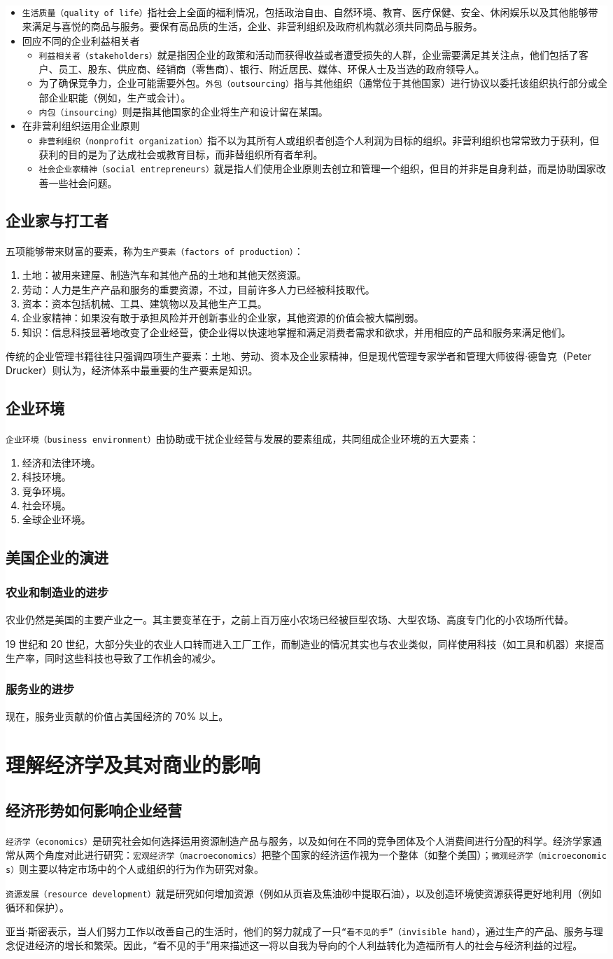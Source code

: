   - `生活质量（quality of life）`指社会上全面的福利情况，包括政治自由、自然环境、教育、医疗保健、安全、休闲娱乐以及其他能够带来满足与喜悦的商品与服务。要保有高品质的生活，企业、非营利组织及政府机构就必须共同商品与服务。
- 回应不同的企业利益相关者
  - `利益相关者（stakeholders）`就是指因企业的政策和活动而获得收益或者遭受损失的人群，企业需要满足其关注点，他们包括了客户、员工、股东、供应商、经销商（零售商）、银行、附近居民、媒体、环保人士及当选的政府领导人。
  - 为了确保竞争力，企业可能需要外包。`外包（outsourcing）`指与其他组织（通常位于其他国家）进行协议以委托该组织执行部分或全部企业职能（例如，生产或会计）。
  - `内包（insourcing）`则是指其他国家的企业将生产和设计留在某国。
- 在非营利组织运用企业原则
  - `非营利组织（nonprofit organization）`指不以为其所有人或组织者创造个人利润为目标的组织。非营利组织也常常致力于获利，但获利的目的是为了达成社会或教育目标，而非替组织所有者牟利。
  - `社会企业家精神（social entrepreneurs）`就是指人们使用企业原则去创立和管理一个组织，但目的并非是自身利益，而是协助国家改善一些社会问题。

## 企业家与打工者
五项能够带来财富的要素，称为`生产要素（factors of production）`：

1. 土地：被用来建屋、制造汽车和其他产品的土地和其他天然资源。
2. 劳动：人力是生产产品和服务的重要资源，不过，目前许多人力已经被科技取代。
3. 资本：资本包括机械、工具、建筑物以及其他生产工具。
4. 企业家精神：如果没有敢于承担风险并开创新事业的企业家，其他资源的价值会被大幅削弱。
5. 知识：信息科技显著地改变了企业经营，使企业得以快速地掌握和满足消费者需求和欲求，并用相应的产品和服务来满足他们。

传统的企业管理书籍往往只强调四项生产要素：土地、劳动、资本及企业家精神，但是现代管理专家学者和管理大师彼得·德鲁克（Peter Drucker）则认为，经济体系中最重要的生产要素是知识。

## 企业环境
`企业环境（business environment）`由协助或干扰企业经营与发展的要素组成，共同组成企业环境的五大要素：

1. 经济和法律环境。
2. 科技环境。
3. 竞争环境。
4. 社会环境。
5. 全球企业环境。

## 美国企业的演进
### 农业和制造业的进步
农业仍然是美国的主要产业之一。其主要变革在于，之前上百万座小农场已经被巨型农场、大型农场、高度专门化的小农场所代替。

19 世纪和 20 世纪，大部分失业的农业人口转而进入工厂工作，而制造业的情况其实也与农业类似，同样使用科技（如工具和机器）来提高生产率，同时这些科技也导致了工作机会的减少。

### 服务业的进步
现在，服务业贡献的价值占美国经济的 70% 以上。

# 理解经济学及其对商业的影响
## 经济形势如何影响企业经营
`经济学（economics）`是研究社会如何选择运用资源制造产品与服务，以及如何在不同的竞争团体及个人消费间进行分配的科学。经济学家通常从两个角度对此进行研究：`宏观经济学（macroeconomics）`把整个国家的经济运作视为一个整体（如整个美国）；`微观经济学（microeconomics）`则主要以特定市场中的个人或组织的行为作为研究对象。

`资源发展（resource development）`就是研究如何增加资源（例如从页岩及焦油砂中提取石油），以及创造环境使资源获得更好地利用（例如循环和保护）。

亚当·斯密表示，当人们努力工作以改善自己的生活时，他们的努力就成了一只`“看不见的手”（invisible hand）`，通过生产的产品、服务与理念促进经济的增长和繁荣。因此，“看不见的手”用来描述这一将以自我为导向的个人利益转化为造福所有人的社会与经济利益的过程。
